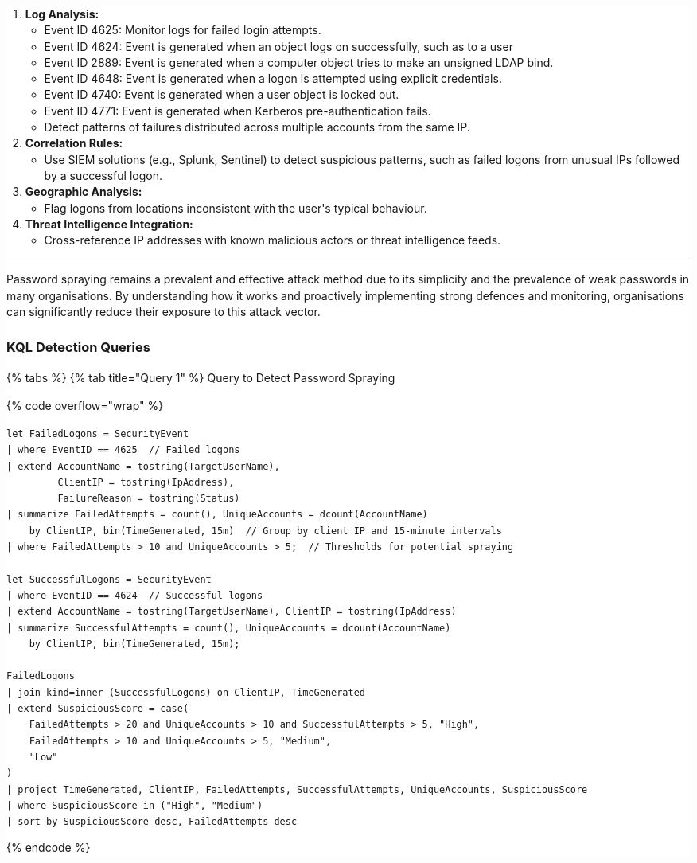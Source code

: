 1. **Log Analysis:**
   * Event ID 4625: Monitor logs for failed login attempts.
   * Event ID 4624:  Event is generated when an object logs on successfully, such as to a user
   * Event ID 2889: Event is generated when a computer object tries to make an unsigned LDAP bind.
   * Event ID 4648: Event is generated when a logon is attempted using explicit credentials.
   * Event ID 4740: Event is generated when a user object is locked out.
   * Event ID 4771: Event is generated when Kerberos pre-authentication fails.
   * Detect patterns of failures distributed across multiple accounts from the same IP.
2. **Correlation Rules:**
   * Use SIEM solutions (e.g., Splunk, Sentinel) to detect suspicious patterns, such as failed logons from unusual IPs followed by a successful logon.
3. **Geographic Analysis:**
   * Flag logons from locations inconsistent with the user's typical behaviour.
4. **Threat Intelligence Integration:**
   * Cross-reference IP addresses with known malicious actors or threat intelligence feeds.

***

Password spraying remains a prevalent and effective attack method due to its simplicity and the prevalence of weak passwords in many organisations. By understanding how it works and proactively implementing strong defences and monitoring, organisations can significantly reduce their exposure to this attack vector.

### KQL Detection Queries

{% tabs %}
{% tab title="Query 1" %}
Query to Detect Password Spraying

{% code overflow="wrap" %}
```kusto
let FailedLogons = SecurityEvent
| where EventID == 4625  // Failed logons
| extend AccountName = tostring(TargetUserName), 
         ClientIP = tostring(IpAddress), 
         FailureReason = tostring(Status)
| summarize FailedAttempts = count(), UniqueAccounts = dcount(AccountName) 
    by ClientIP, bin(TimeGenerated, 15m)  // Group by client IP and 15-minute intervals
| where FailedAttempts > 10 and UniqueAccounts > 5;  // Thresholds for potential spraying

let SuccessfulLogons = SecurityEvent
| where EventID == 4624  // Successful logons
| extend AccountName = tostring(TargetUserName), ClientIP = tostring(IpAddress)
| summarize SuccessfulAttempts = count(), UniqueAccounts = dcount(AccountName) 
    by ClientIP, bin(TimeGenerated, 15m);

FailedLogons
| join kind=inner (SuccessfulLogons) on ClientIP, TimeGenerated
| extend SuspiciousScore = case(
    FailedAttempts > 20 and UniqueAccounts > 10 and SuccessfulAttempts > 5, "High",
    FailedAttempts > 10 and UniqueAccounts > 5, "Medium",
    "Low"
)
| project TimeGenerated, ClientIP, FailedAttempts, SuccessfulAttempts, UniqueAccounts, SuspiciousScore
| where SuspiciousScore in ("High", "Medium")
| sort by SuspiciousScore desc, FailedAttempts desc
```
{% endcode %}
